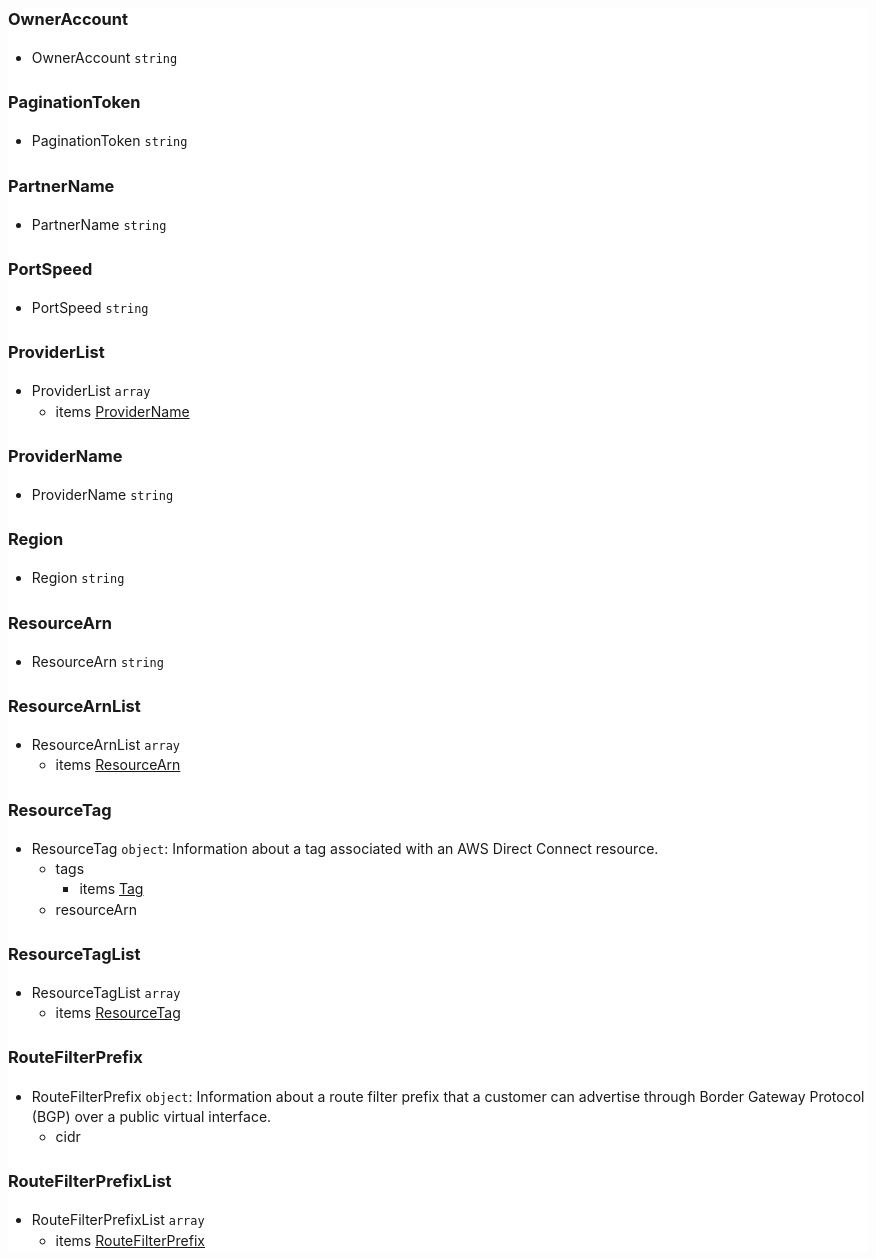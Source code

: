 ### OwnerAccount
* OwnerAccount `string`

### PaginationToken
* PaginationToken `string`

### PartnerName
* PartnerName `string`

### PortSpeed
* PortSpeed `string`

### ProviderList
* ProviderList `array`
  * items [ProviderName](#providername)

### ProviderName
* ProviderName `string`

### Region
* Region `string`

### ResourceArn
* ResourceArn `string`

### ResourceArnList
* ResourceArnList `array`
  * items [ResourceArn](#resourcearn)

### ResourceTag
* ResourceTag `object`: Information about a tag associated with an AWS Direct Connect resource.
  * tags
    * items [Tag](#tag)
  * resourceArn

### ResourceTagList
* ResourceTagList `array`
  * items [ResourceTag](#resourcetag)

### RouteFilterPrefix
* RouteFilterPrefix `object`: Information about a route filter prefix that a customer can advertise through Border Gateway Protocol (BGP) over a public virtual interface.
  * cidr

### RouteFilterPrefixList
* RouteFilterPrefixList `array`
  * items [RouteFilterPrefix](#routefilterprefix)
